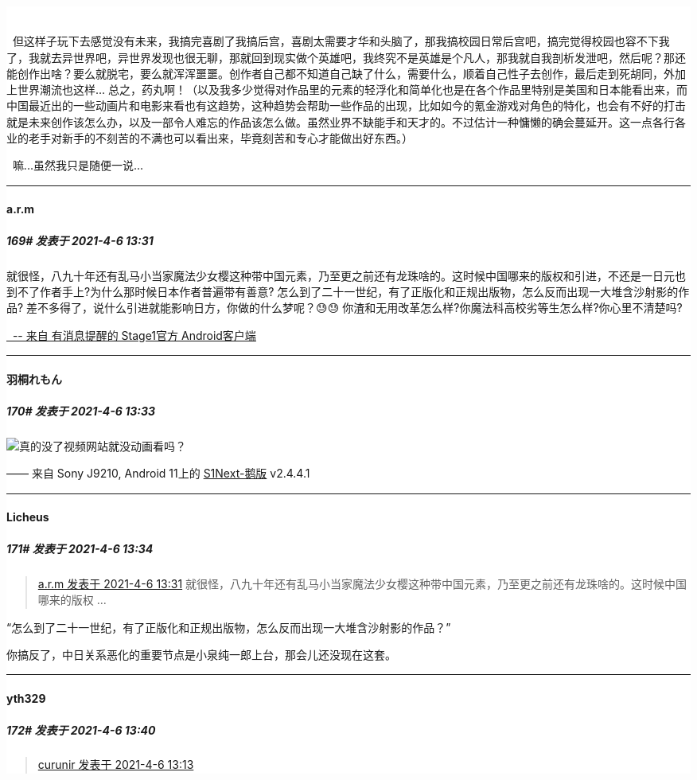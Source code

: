   

  但这样子玩下去感觉没有未来，我搞完喜剧了我搞后宫，喜剧太需要才华和头脑了，那我搞校园日常后宫吧，搞完觉得校园也容不下我了，我就去异世界吧，异世界发现也很无聊，那就回到现实做个英雄吧，我终究不是英雄是个凡人，那我就自我剖析发泄吧，然后呢？那还能创作出啥？要么就脱宅，要么就浑浑噩噩。创作者自己都不知道自己缺了什么，需要什么，顺着自己性子去创作，最后走到死胡同，外加上世界潮流也这样... 总之，药丸啊！（以及我多少觉得对作品里的元素的轻浮化和简单化也是在各个作品里特别是美国和日本能看出来，而中国最近出的一些动画片和电影来看也有这趋势，这种趋势会帮助一些作品的出现，比如如今的氪金游戏对角色的特化，也会有不好的打击就是未来创作该怎么办，以及一部令人难忘的作品该怎么做。虽然业界不缺能手和天才的。不过估计一种慵懒的确会蔓延开。这一点各行各业的老手对新手的不刻苦的不满也可以看出来，毕竟刻苦和专心才能做出好东西。）


  嘛...虽然我只是随便一说...


-----

####  a.r.m  
##### 169#       发表于 2021-4-6 13:31


就很怪，八九十年还有乱马小当家魔法少女樱这种带中国元素，乃至更之前还有龙珠啥的。这时候中国哪来的版权和引进，不还是一日元也到不了作者手上?为什么那时候日本作者普遍带有善意?
怎么到了二十一世纪，有了正版化和正规出版物，怎么反而出现一大堆含沙射影的作品?
差不多得了，说什么引进就能影响日方，你做的什么梦呢？😓😓
你渣和无用改革怎么样?你魔法科高校劣等生怎么样?你心里不清楚吗?

[  -- 来自 有消息提醒的 Stage1官方 Android客户端](https://www.coolapk.com/apk/140634)


-----

####  羽桐れもん  
##### 170#       发表于 2021-4-6 13:33


<img src="https://static.saraba1st.com/image/smiley/face2017/067.png" referrerpolicy="no-referrer">真的没了视频网站就没动画看吗？

—— 来自 Sony J9210, Android 11上的 [S1Next-鹅版](https://github.com/ykrank/S1-Next/releases) v2.4.4.1


-----

####  Licheus  
##### 171#       发表于 2021-4-6 13:34


<blockquote><a href="httphttps://bbs.saraba1st.com/2b/forum.php?mod=redirect&amp;goto=findpost&amp;pid=50848459&amp;ptid=1997172" target="_blank">a.r.m 发表于 2021-4-6 13:31</a>
就很怪，八九十年还有乱马小当家魔法少女樱这种带中国元素，乃至更之前还有龙珠啥的。这时候中国哪来的版权 ...</blockquote>
“怎么到了二十一世纪，有了正版化和正规出版物，怎么反而出现一大堆含沙射影的作品？”

你搞反了，中日关系恶化的重要节点是小泉纯一郎上台，那会儿还没现在这套。


-----

####  yth329  
##### 172#       发表于 2021-4-6 13:40


<blockquote><a href="httphttps://bbs.saraba1st.com/2b/forum.php?mod=redirect&amp;goto=findpost&amp;pid=50848306&amp;ptid=1997172" target="_blank">curunir 发表于 2021-4-6 13:13</a>
